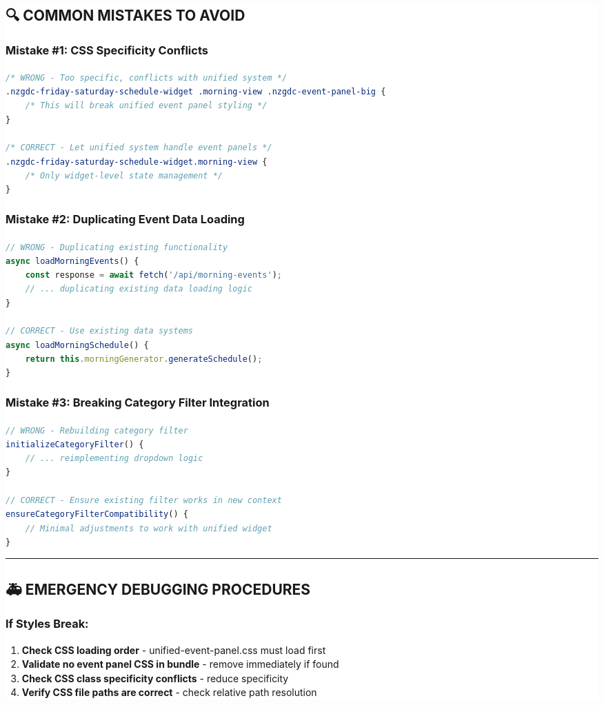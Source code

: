 
## 🔍 COMMON MISTAKES TO AVOID

### Mistake #1: CSS Specificity Conflicts
```css
/* WRONG - Too specific, conflicts with unified system */
.nzgdc-friday-saturday-schedule-widget .morning-view .nzgdc-event-panel-big {
    /* This will break unified event panel styling */
}

/* CORRECT - Let unified system handle event panels */
.nzgdc-friday-saturday-schedule-widget.morning-view {
    /* Only widget-level state management */
}
```

### Mistake #2: Duplicating Event Data Loading
```javascript
// WRONG - Duplicating existing functionality
async loadMorningEvents() {
    const response = await fetch('/api/morning-events');
    // ... duplicating existing data loading logic
}

// CORRECT - Use existing data systems
async loadMorningSchedule() {
    return this.morningGenerator.generateSchedule();
}
```

### Mistake #3: Breaking Category Filter Integration
```javascript
// WRONG - Rebuilding category filter
initializeCategoryFilter() {
    // ... reimplementing dropdown logic
}

// CORRECT - Ensure existing filter works in new context
ensureCategoryFilterCompatibility() {
    // Minimal adjustments to work with unified widget
}
```

---

## 🚑 EMERGENCY DEBUGGING PROCEDURES

### If Styles Break:
1. **Check CSS loading order** - unified-event-panel.css must load first
2. **Validate no event panel CSS in bundle** - remove immediately if found
3. **Check CSS class specificity conflicts** - reduce specificity
4. **Verify CSS file paths are correct** - check relative path resolution
